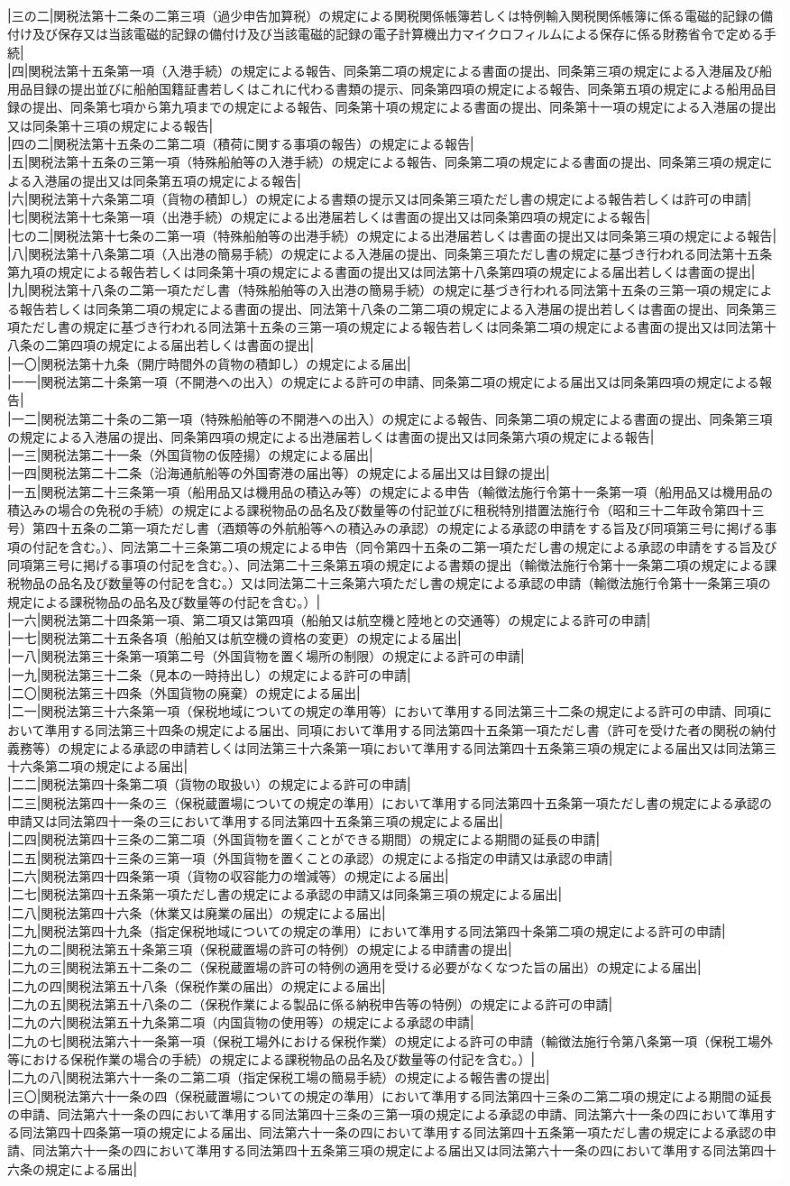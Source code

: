 |三の二|関税法第十二条の二第三項（過少申告加算税）の規定による関税関係帳簿若しくは特例輸入関税関係帳簿に係る電磁的記録の備付け及び保存又は当該電磁的記録の備付け及び当該電磁的記録の電子計算機出力マイクロフィルムによる保存に係る財務省令で定める手続|  
|四|関税法第十五条第一項（入港手続）の規定による報告、同条第二項の規定による書面の提出、同条第三項の規定による入港届及び船用品目録の提出並びに船舶国籍証書若しくはこれに代わる書類の提示、同条第四項の規定による報告、同条第五項の規定による船用品目録の提出、同条第七項から第九項までの規定による報告、同条第十項の規定による書面の提出、同条第十一項の規定による入港届の提出又は同条第十三項の規定による報告|  
|四の二|関税法第十五条の二第二項（積荷に関する事項の報告）の規定による報告|  
|五|関税法第十五条の三第一項（特殊船舶等の入港手続）の規定による報告、同条第二項の規定による書面の提出、同条第三項の規定による入港届の提出又は同条第五項の規定による報告|  
|六|関税法第十六条第二項（貨物の積卸し）の規定による書類の提示又は同条第三項ただし書の規定による報告若しくは許可の申請|  
|七|関税法第十七条第一項（出港手続）の規定による出港届若しくは書面の提出又は同条第四項の規定による報告|  
|七の二|関税法第十七条の二第一項（特殊船舶等の出港手続）の規定による出港届若しくは書面の提出又は同条第三項の規定による報告|  
|八|関税法第十八条第二項（入出港の簡易手続）の規定による入港届の提出、同条第三項ただし書の規定に基づき行われる同法第十五条第九項の規定による報告若しくは同条第十項の規定による書面の提出又は同法第十八条第四項の規定による届出若しくは書面の提出|  
|九|関税法第十八条の二第一項ただし書（特殊船舶等の入出港の簡易手続）の規定に基づき行われる同法第十五条の三第一項の規定による報告若しくは同条第二項の規定による書面の提出、同法第十八条の二第二項の規定による入港届の提出若しくは書面の提出、同条第三項ただし書の規定に基づき行われる同法第十五条の三第一項の規定による報告若しくは同条第二項の規定による書面の提出又は同法第十八条の二第四項の規定による届出若しくは書面の提出|  
|一〇|関税法第十九条（開庁時間外の貨物の積卸し）の規定による届出|  
|一一|関税法第二十条第一項（不開港への出入）の規定による許可の申請、同条第二項の規定による届出又は同条第四項の規定による報告|  
|一二|関税法第二十条の二第一項（特殊船舶等の不開港への出入）の規定による報告、同条第二項の規定による書面の提出、同条第三項の規定による入港届の提出、同条第四項の規定による出港届若しくは書面の提出又は同条第六項の規定による報告|  
|一三|関税法第二十一条（外国貨物の仮陸揚）の規定による届出|  
|一四|関税法第二十二条（沿海通航船等の外国寄港の届出等）の規定による届出又は目録の提出|  
|一五|関税法第二十三条第一項（船用品又は機用品の積込み等）の規定による申告（輸徴法施行令第十一条第一項（船用品又は機用品の積込みの場合の免税の手続）の規定による課税物品の品名及び数量等の付記並びに租税特別措置法施行令（昭和三十二年政令第四十三号）第四十五条の二第一項ただし書（酒類等の外航船等への積込みの承認）の規定による承認の申請をする旨及び同項第三号に掲げる事項の付記を含む。）、同法第二十三条第二項の規定による申告（同令第四十五条の二第一項ただし書の規定による承認の申請をする旨及び同項第三号に掲げる事項の付記を含む。）、同法第二十三条第五項の規定による書類の提出（輸徴法施行令第十一条第二項の規定による課税物品の品名及び数量等の付記を含む。）又は同法第二十三条第六項ただし書の規定による承認の申請（輸徴法施行令第十一条第三項の規定による課税物品の品名及び数量等の付記を含む。）|  
|一六|関税法第二十四条第一項、第二項又は第四項（船舶又は航空機と陸地との交通等）の規定による許可の申請|  
|一七|関税法第二十五条各項（船舶又は航空機の資格の変更）の規定による届出|  
|一八|関税法第三十条第一項第二号（外国貨物を置く場所の制限）の規定による許可の申請|  
|一九|関税法第三十二条（見本の一時持出し）の規定による許可の申請|  
|二〇|関税法第三十四条（外国貨物の廃棄）の規定による届出|  
|二一|関税法第三十六条第一項（保税地域についての規定の準用等）において準用する同法第三十二条の規定による許可の申請、同項において準用する同法第三十四条の規定による届出、同項において準用する同法第四十五条第一項ただし書（許可を受けた者の関税の納付義務等）の規定による承認の申請若しくは同法第三十六条第一項において準用する同法第四十五条第三項の規定による届出又は同法第三十六条第二項の規定による届出|  
|二二|関税法第四十条第二項（貨物の取扱い）の規定による許可の申請|  
|二三|関税法第四十一条の三（保税蔵置場についての規定の準用）において準用する同法第四十五条第一項ただし書の規定による承認の申請又は同法第四十一条の三において準用する同法第四十五条第三項の規定による届出|  
|二四|関税法第四十三条の二第二項（外国貨物を置くことができる期間）の規定による期間の延長の申請|  
|二五|関税法第四十三条の三第一項（外国貨物を置くことの承認）の規定による指定の申請又は承認の申請|  
|二六|関税法第四十四条第一項（貨物の収容能力の増減等）の規定による届出|  
|二七|関税法第四十五条第一項ただし書の規定による承認の申請又は同条第三項の規定による届出|  
|二八|関税法第四十六条（休業又は廃業の届出）の規定による届出|  
|二九|関税法第四十九条（指定保税地域についての規定の準用）において準用する同法第四十条第二項の規定による許可の申請|  
|二九の二|関税法第五十条第三項（保税蔵置場の許可の特例）の規定による申請書の提出|  
|二九の三|関税法第五十二条の二（保税蔵置場の許可の特例の適用を受ける必要がなくなつた旨の届出）の規定による届出|  
|二九の四|関税法第五十八条（保税作業の届出）の規定による届出|  
|二九の五|関税法第五十八条の二（保税作業による製品に係る納税申告等の特例）の規定による許可の申請|  
|二九の六|関税法第五十九条第二項（内国貨物の使用等）の規定による承認の申請|  
|二九の七|関税法第六十一条第一項（保税工場外における保税作業）の規定による許可の申請（輸徴法施行令第八条第一項（保税工場外等における保税作業の場合の手続）の規定による課税物品の品名及び数量等の付記を含む。）|  
|二九の八|関税法第六十一条の二第二項（指定保税工場の簡易手続）の規定による報告書の提出|  
|三〇|関税法第六十一条の四（保税蔵置場についての規定の準用）において準用する同法第四十三条の二第二項の規定による期間の延長の申請、同法第六十一条の四において準用する同法第四十三条の三第一項の規定による承認の申請、同法第六十一条の四において準用する同法第四十四条第一項の規定による届出、同法第六十一条の四において準用する同法第四十五条第一項ただし書の規定による承認の申請、同法第六十一条の四において準用する同法第四十五条第三項の規定による届出又は同法第六十一条の四において準用する同法第四十六条の規定による届出|  
